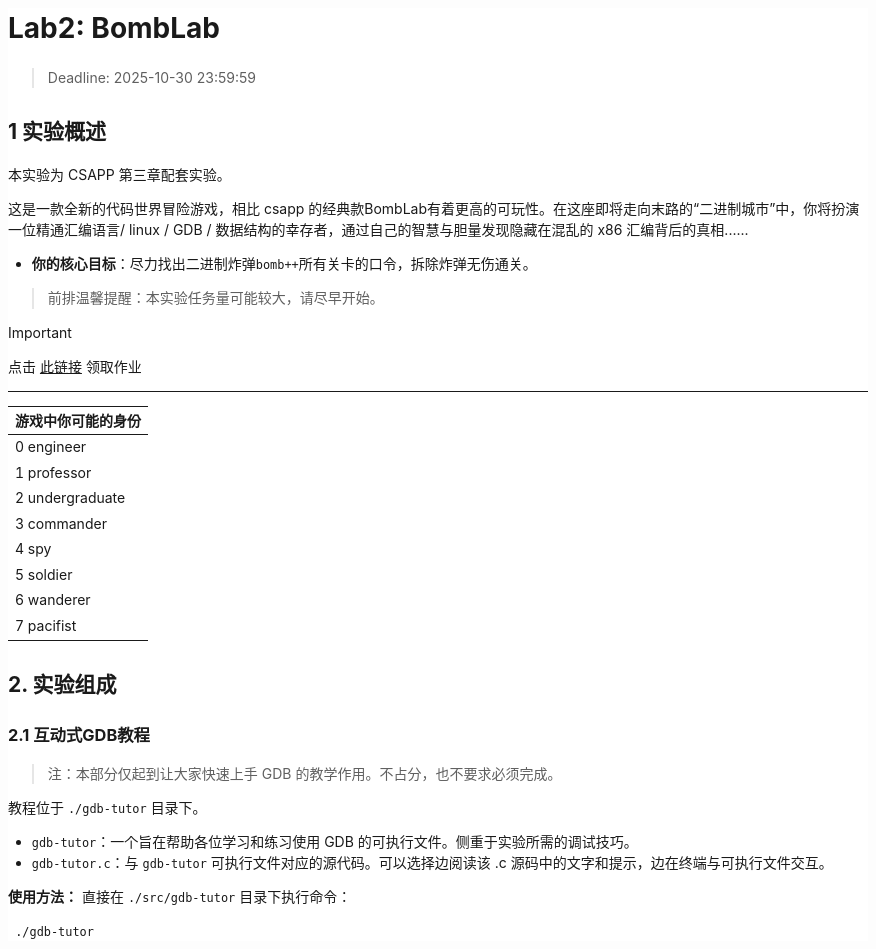 # Lab2: BombLab

> Deadline: 2025-10-30 23:59:59

## 1 实验概述

本实验为 CSAPP 第三章配套实验。

这是一款全新的代码世界冒险游戏，相比 csapp 的经典款BombLab有着更高的可玩性。在这座即将走向末路的“二进制城市”中，你将扮演一位精通汇编语言/ linux / GDB / 数据结构的幸存者，通过自己的智慧与胆量发现隐藏在混乱的 x86 汇编背后的真相......

- **你的核心目标**：尽力找出二进制炸弹`bomb++`所有关卡的口令，拆除炸弹无伤通关。

> 前排温馨提醒：本实验任务量可能较大，请尽早开始。

> [!important]
>
> 点击 [此链接](https://classroom.github.com/assignment-invitations/6a4c823acf235c7a82c4fd8c8f5c646c) 领取作业

---

| 游戏中你可能的身份 |
| ------------------ |
| 0 engineer         |
| 1 professor        |
| 2 undergraduate    |
| 3 commander        |
| 4 spy              |
| 5 soldier          |
| 6 wanderer         |
| 7 pacifist         |



## 2. 实验组成

### 2.1 互动式GDB教程

> 注：本部分仅起到让大家快速上手 GDB 的教学作用。不占分，也不要求必须完成。

教程位于 `./gdb-tutor` 目录下。

- `gdb-tutor`：一个旨在帮助各位学习和练习使用 GDB 的可执行文件。侧重于实验所需的调试技巧。
- `gdb-tutor.c`：与 `gdb-tutor` 可执行文件对应的源代码。可以选择边阅读该 .c 源码中的文字和提示，边在终端与可执行文件交互。

**使用方法：** 直接在 `./src/gdb-tutor` 目录下执行命令：

```shell
 ./gdb-tutor
```
